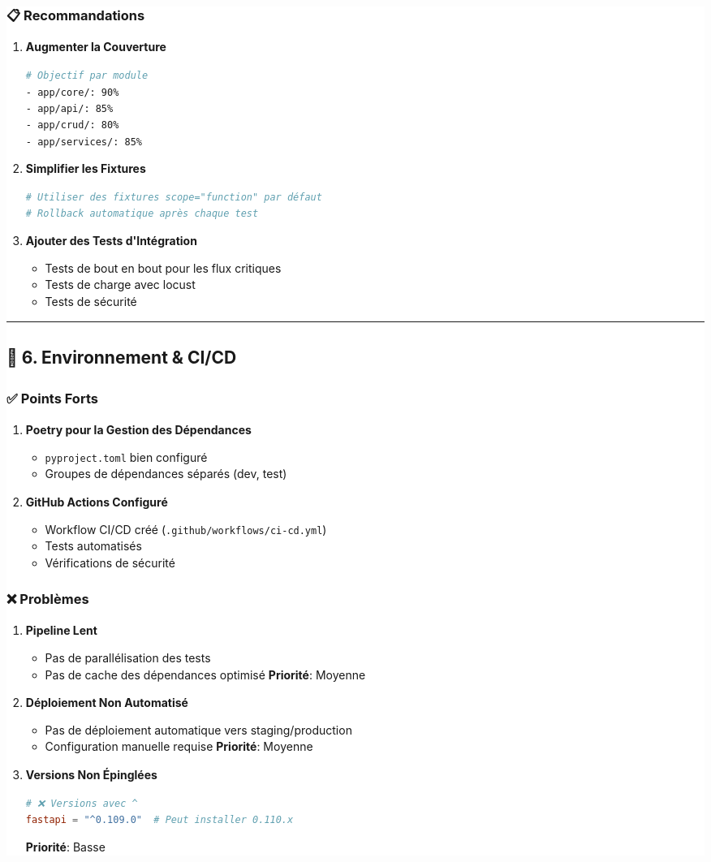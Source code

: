 ### 📋 Recommandations

1. **Augmenter la Couverture**
   ```bash
   # Objectif par module
   - app/core/: 90%
   - app/api/: 85%
   - app/crud/: 80%
   - app/services/: 85%
   ```

2. **Simplifier les Fixtures**
   ```python
   # Utiliser des fixtures scope="function" par défaut
   # Rollback automatique après chaque test
   ```

3. **Ajouter des Tests d'Intégration**
   - Tests de bout en bout pour les flux critiques
   - Tests de charge avec locust
   - Tests de sécurité

---

## 🧰 6. Environnement & CI/CD

### ✅ Points Forts

1. **Poetry pour la Gestion des Dépendances**
   - `pyproject.toml` bien configuré
   - Groupes de dépendances séparés (dev, test)

2. **GitHub Actions Configuré**
   - Workflow CI/CD créé (`.github/workflows/ci-cd.yml`)
   - Tests automatisés
   - Vérifications de sécurité

### ❌ Problèmes

1. **Pipeline Lent**
   - Pas de parallélisation des tests
   - Pas de cache des dépendances optimisé
   **Priorité**: Moyenne

2. **Déploiement Non Automatisé**
   - Pas de déploiement automatique vers staging/production
   - Configuration manuelle requise
   **Priorité**: Moyenne

3. **Versions Non Épinglées**
   ```toml
   # ❌ Versions avec ^
   fastapi = "^0.109.0"  # Peut installer 0.110.x
   ```
   **Priorité**: Basse
